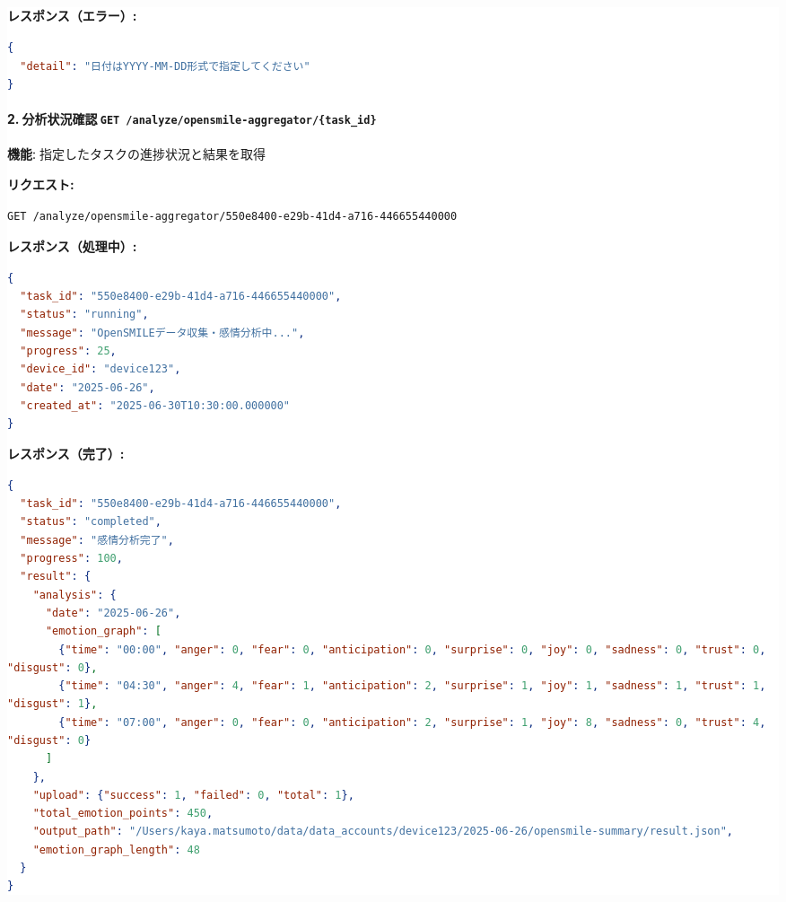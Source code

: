 **レスポンス（エラー）:**
```json
{
  "detail": "日付はYYYY-MM-DD形式で指定してください"
}
```

#### **2. 分析状況確認** `GET /analyze/opensmile-aggregator/{task_id}`
**機能**: 指定したタスクの進捗状況と結果を取得

**リクエスト:**
```bash
GET /analyze/opensmile-aggregator/550e8400-e29b-41d4-a716-446655440000
```

**レスポンス（処理中）:**
```json
{
  "task_id": "550e8400-e29b-41d4-a716-446655440000",
  "status": "running",
  "message": "OpenSMILEデータ収集・感情分析中...",
  "progress": 25,
  "device_id": "device123",
  "date": "2025-06-26",
  "created_at": "2025-06-30T10:30:00.000000"
}
```

**レスポンス（完了）:**
```json
{
  "task_id": "550e8400-e29b-41d4-a716-446655440000",
  "status": "completed",
  "message": "感情分析完了",
  "progress": 100,
  "result": {
    "analysis": {
      "date": "2025-06-26",
      "emotion_graph": [
        {"time": "00:00", "anger": 0, "fear": 0, "anticipation": 0, "surprise": 0, "joy": 0, "sadness": 0, "trust": 0, "disgust": 0},
        {"time": "04:30", "anger": 4, "fear": 1, "anticipation": 2, "surprise": 1, "joy": 1, "sadness": 1, "trust": 1, "disgust": 1},
        {"time": "07:00", "anger": 0, "fear": 0, "anticipation": 2, "surprise": 1, "joy": 8, "sadness": 0, "trust": 4, "disgust": 0}
      ]
    },
    "upload": {"success": 1, "failed": 0, "total": 1},
    "total_emotion_points": 450,
    "output_path": "/Users/kaya.matsumoto/data/data_accounts/device123/2025-06-26/opensmile-summary/result.json",
    "emotion_graph_length": 48
  }
}
```
